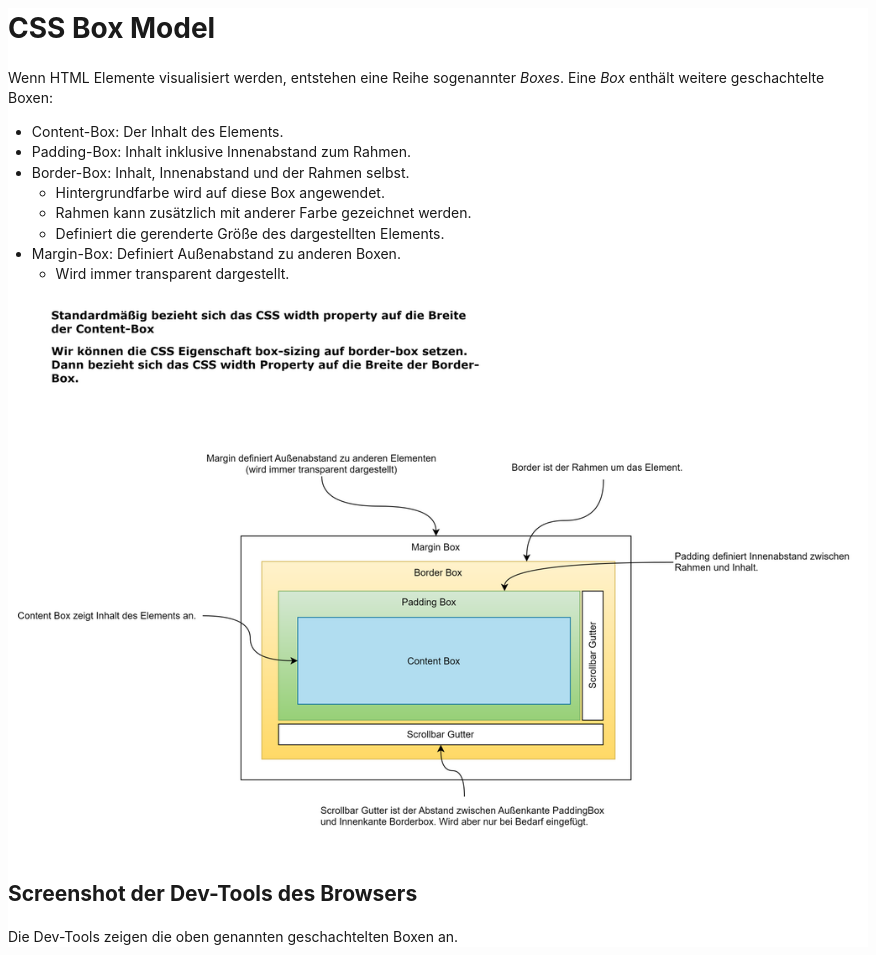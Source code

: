 # CSS Box Model

Wenn HTML Elemente visualisiert werden, entstehen eine Reihe sogenannter _Boxes_. Eine _Box_ enthält weitere geschachtelte Boxen:

- Content-Box: Der Inhalt des Elements.
- Padding-Box: Inhalt inklusive Innenabstand zum Rahmen.
- Border-Box: Inhalt, Innenabstand und der Rahmen selbst. 
   - Hintergrundfarbe wird auf diese Box angewendet.
   - Rahmen kann zusätzlich mit anderer Farbe gezeichnet werden.
   - Definiert die gerenderte Größe des dargestellten Elements.
- Margin-Box: Definiert Außenabstand zu anderen Boxen. 
   - Wird immer transparent dargestellt.

![](.\diagramme\css-box-model.svg)

## Screenshot der Dev-Tools des Browsers

Die Dev-Tools zeigen die oben genannten geschachtelten Boxen an.
